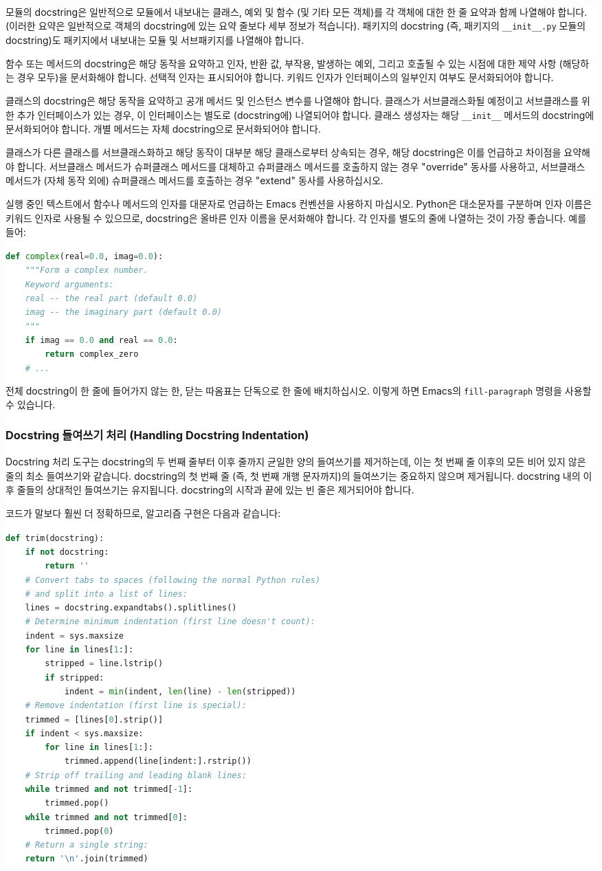 모듈의 docstring은 일반적으로 모듈에서 내보내는 클래스, 예외 및 함수 (및 기타 모든 객체)를 각 객체에 대한 한 줄 요약과 함께 나열해야 합니다. (이러한 요약은 일반적으로 객체의 docstring에 있는 요약 줄보다 세부 정보가 적습니다). 패키지의 docstring (즉, 패키지의 `__init__.py` 모듈의 docstring)도 패키지에서 내보내는 모듈 및 서브패키지를 나열해야 합니다.

함수 또는 메서드의 docstring은 해당 동작을 요약하고 인자, 반환 값, 부작용, 발생하는 예외, 그리고 호출될 수 있는 시점에 대한 제약 사항 (해당하는 경우 모두)을 문서화해야 합니다. 선택적 인자는 표시되어야 합니다. 키워드 인자가 인터페이스의 일부인지 여부도 문서화되어야 합니다.

클래스의 docstring은 해당 동작을 요약하고 공개 메서드 및 인스턴스 변수를 나열해야 합니다. 클래스가 서브클래스화될 예정이고 서브클래스를 위한 추가 인터페이스가 있는 경우, 이 인터페이스는 별도로 (docstring에) 나열되어야 합니다. 클래스 생성자는 해당 `__init__` 메서드의 docstring에 문서화되어야 합니다. 개별 메서드는 자체 docstring으로 문서화되어야 합니다.

클래스가 다른 클래스를 서브클래스화하고 해당 동작이 대부분 해당 클래스로부터 상속되는 경우, 해당 docstring은 이를 언급하고 차이점을 요약해야 합니다. 서브클래스 메서드가 슈퍼클래스 메서드를 대체하고 슈퍼클래스 메서드를 호출하지 않는 경우 "override" 동사를 사용하고, 서브클래스 메서드가 (자체 동작 외에) 슈퍼클래스 메서드를 호출하는 경우 "extend" 동사를 사용하십시오.

실행 중인 텍스트에서 함수나 메서드의 인자를 대문자로 언급하는 Emacs 컨벤션을 사용하지 마십시오. Python은 대소문자를 구분하며 인자 이름은 키워드 인자로 사용될 수 있으므로, docstring은 올바른 인자 이름을 문서화해야 합니다. 각 인자를 별도의 줄에 나열하는 것이 가장 좋습니다. 예를 들어:

```python
def complex(real=0.0, imag=0.0):
    """Form a complex number.
    Keyword arguments:
    real -- the real part (default 0.0)
    imag -- the imaginary part (default 0.0)
    """
    if imag == 0.0 and real == 0.0:
        return complex_zero
    # ...
```
전체 docstring이 한 줄에 들어가지 않는 한, 닫는 따옴표는 단독으로 한 줄에 배치하십시오. 이렇게 하면 Emacs의 `fill-paragraph` 명령을 사용할 수 있습니다.

### Docstring 들여쓰기 처리 (Handling Docstring Indentation)

Docstring 처리 도구는 docstring의 두 번째 줄부터 이후 줄까지 균일한 양의 들여쓰기를 제거하는데, 이는 첫 번째 줄 이후의 모든 비어 있지 않은 줄의 최소 들여쓰기와 같습니다. docstring의 첫 번째 줄 (즉, 첫 번째 개행 문자까지)의 들여쓰기는 중요하지 않으며 제거됩니다. docstring 내의 이후 줄들의 상대적인 들여쓰기는 유지됩니다. docstring의 시작과 끝에 있는 빈 줄은 제거되어야 합니다.

코드가 말보다 훨씬 더 정확하므로, 알고리즘 구현은 다음과 같습니다:

```python
def trim(docstring):
    if not docstring:
        return ''
    # Convert tabs to spaces (following the normal Python rules)
    # and split into a list of lines:
    lines = docstring.expandtabs().splitlines()
    # Determine minimum indentation (first line doesn't count):
    indent = sys.maxsize
    for line in lines[1:]:
        stripped = line.lstrip()
        if stripped:
            indent = min(indent, len(line) - len(stripped))
    # Remove indentation (first line is special):
    trimmed = [lines[0].strip()]
    if indent < sys.maxsize:
        for line in lines[1:]:
            trimmed.append(line[indent:].rstrip())
    # Strip off trailing and leading blank lines:
    while trimmed and not trimmed[-1]:
        trimmed.pop()
    while trimmed and not trimmed[0]:
        trimmed.pop(0)
    # Return a single string:
    return '\n'.join(trimmed)
```
